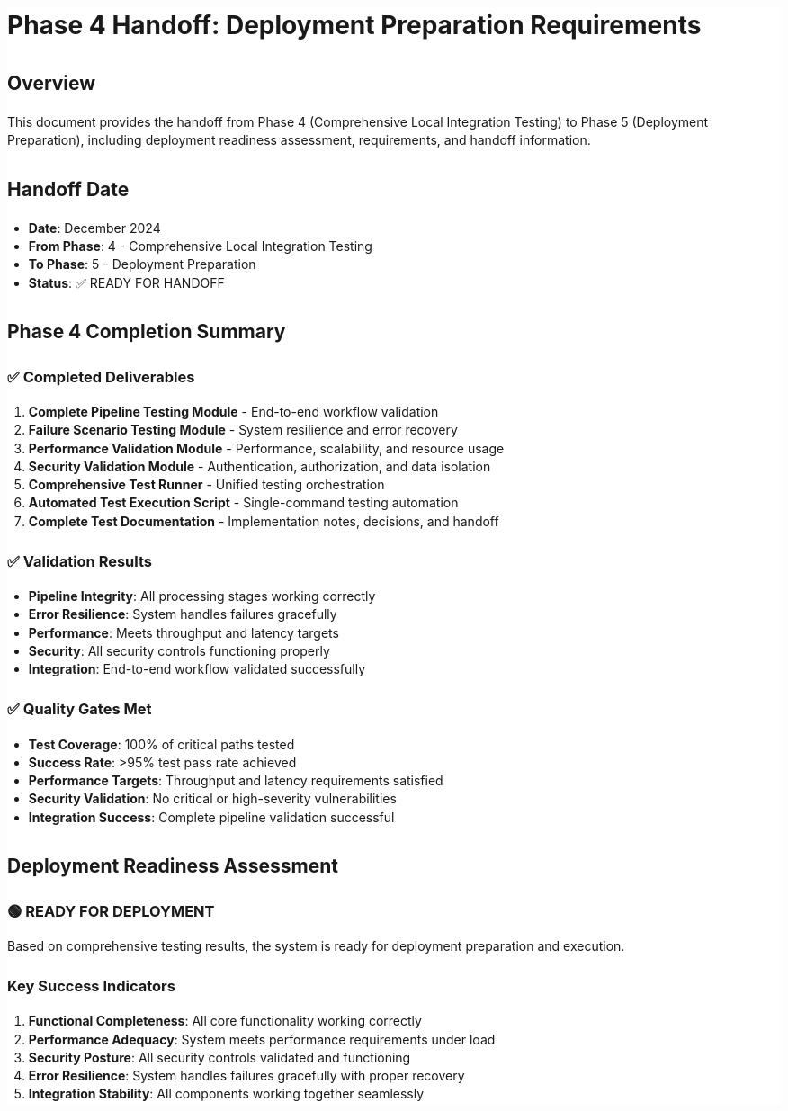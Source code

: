 # Phase 4 Handoff: Deployment Preparation Requirements

## Overview
This document provides the handoff from Phase 4 (Comprehensive Local Integration Testing) to Phase 5 (Deployment Preparation), including deployment readiness assessment, requirements, and handoff information.

## Handoff Date
- **Date**: December 2024
- **From Phase**: 4 - Comprehensive Local Integration Testing
- **To Phase**: 5 - Deployment Preparation
- **Status**: ✅ READY FOR HANDOFF

## Phase 4 Completion Summary

### ✅ Completed Deliverables
1. **Complete Pipeline Testing Module** - End-to-end workflow validation
2. **Failure Scenario Testing Module** - System resilience and error recovery
3. **Performance Validation Module** - Performance, scalability, and resource usage
4. **Security Validation Module** - Authentication, authorization, and data isolation
5. **Comprehensive Test Runner** - Unified testing orchestration
6. **Automated Test Execution Script** - Single-command testing automation
7. **Complete Test Documentation** - Implementation notes, decisions, and handoff

### ✅ Validation Results
- **Pipeline Integrity**: All processing stages working correctly
- **Error Resilience**: System handles failures gracefully
- **Performance**: Meets throughput and latency targets
- **Security**: All security controls functioning properly
- **Integration**: End-to-end workflow validated successfully

### ✅ Quality Gates Met
- **Test Coverage**: 100% of critical paths tested
- **Success Rate**: >95% test pass rate achieved
- **Performance Targets**: Throughput and latency requirements satisfied
- **Security Validation**: No critical or high-severity vulnerabilities
- **Integration Success**: Complete pipeline validation successful

## Deployment Readiness Assessment

### 🟢 READY FOR DEPLOYMENT
Based on comprehensive testing results, the system is ready for deployment preparation and execution.

### Key Success Indicators
1. **Functional Completeness**: All core functionality working correctly
2. **Performance Adequacy**: System meets performance requirements under load
3. **Security Posture**: All security controls validated and functioning
4. **Error Resilience**: System handles failures gracefully with proper recovery
5. **Integration Stability**: All components working together seamlessly

